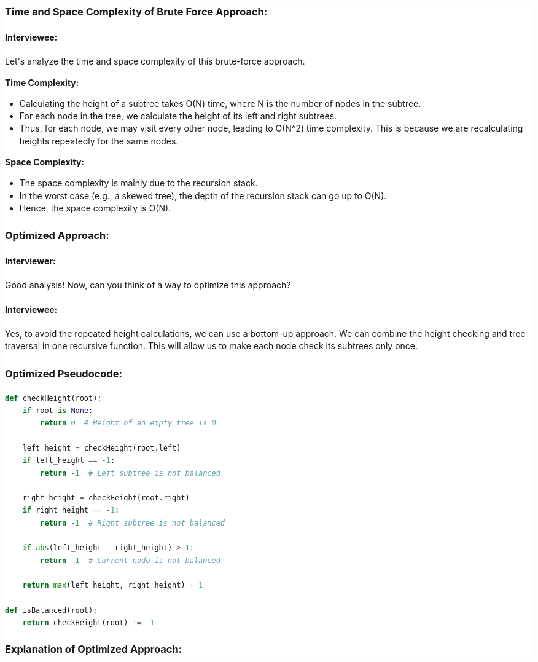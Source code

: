 ### Time and Space Complexity of Brute Force Approach:

#### Interviewee:
Let's analyze the time and space complexity of this brute-force approach.

**Time Complexity:**
- Calculating the height of a subtree takes O(N) time, where N is the number of nodes in the subtree.
- For each node in the tree, we calculate the height of its left and right subtrees.
- Thus, for each node, we may visit every other node, leading to O(N^2) time complexity. This is because we are recalculating heights repeatedly for the same nodes.

**Space Complexity:**
- The space complexity is mainly due to the recursion stack.
- In the worst case (e.g., a skewed tree), the depth of the recursion stack can go up to O(N).
- Hence, the space complexity is O(N).

### Optimized Approach:

#### Interviewer:
Good analysis! Now, can you think of a way to optimize this approach?

#### Interviewee:
Yes, to avoid the repeated height calculations, we can use a bottom-up approach. We can combine the height checking and tree traversal in one recursive function. This will allow us to make each node check its subtrees only once.

### Optimized Pseudocode:

```python
def checkHeight(root):
    if root is None:
        return 0  # Height of an empty tree is 0
    
    left_height = checkHeight(root.left)
    if left_height == -1:
        return -1  # Left subtree is not balanced
    
    right_height = checkHeight(root.right)
    if right_height == -1:
        return -1  # Right subtree is not balanced
    
    if abs(left_height - right_height) > 1:
        return -1  # Current node is not balanced
    
    return max(left_height, right_height) + 1

def isBalanced(root):
    return checkHeight(root) != -1
```

### Explanation of Optimized Approach:
